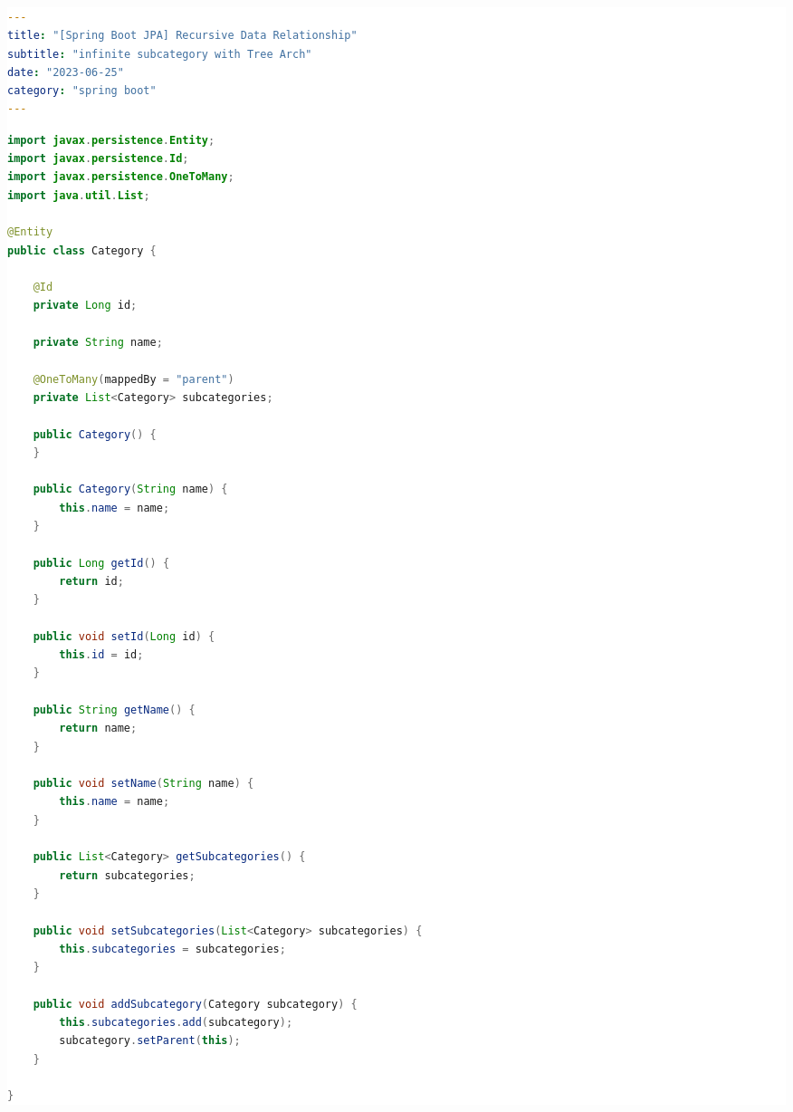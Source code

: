 ```yaml
---
title: "[Spring Boot JPA] Recursive Data Relationship"
subtitle: "infinite subcategory with Tree Arch"
date: "2023-06-25"
category: "spring boot"
---
```


```Java
import javax.persistence.Entity;
import javax.persistence.Id;
import javax.persistence.OneToMany;
import java.util.List;

@Entity
public class Category {

    @Id
    private Long id;

    private String name;

    @OneToMany(mappedBy = "parent")
    private List<Category> subcategories;

    public Category() {
    }

    public Category(String name) {
        this.name = name;
    }

    public Long getId() {
        return id;
    }

    public void setId(Long id) {
        this.id = id;
    }

    public String getName() {
        return name;
    }

    public void setName(String name) {
        this.name = name;
    }

    public List<Category> getSubcategories() {
        return subcategories;
    }

    public void setSubcategories(List<Category> subcategories) {
        this.subcategories = subcategories;
    }

    public void addSubcategory(Category subcategory) {
        this.subcategories.add(subcategory);
        subcategory.setParent(this);
    }

}
```
